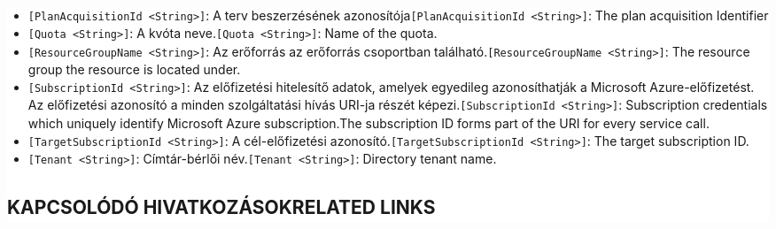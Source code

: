   - <span data-ttu-id="36cc0-146">`[PlanAcquisitionId <String>]`: A terv beszerzésének azonosítója</span><span class="sxs-lookup"><span data-stu-id="36cc0-146">`[PlanAcquisitionId <String>]`: The plan acquisition Identifier</span></span>
  - <span data-ttu-id="36cc0-147">`[Quota <String>]`: A kvóta neve.</span><span class="sxs-lookup"><span data-stu-id="36cc0-147">`[Quota <String>]`: Name of the quota.</span></span>
  - <span data-ttu-id="36cc0-148">`[ResourceGroupName <String>]`: Az erőforrás az erőforrás csoportban található.</span><span class="sxs-lookup"><span data-stu-id="36cc0-148">`[ResourceGroupName <String>]`: The resource group the resource is located under.</span></span>
  - <span data-ttu-id="36cc0-149">`[SubscriptionId <String>]`: Az előfizetési hitelesítő adatok, amelyek egyedileg azonosíthatják a Microsoft Azure-előfizetést. Az előfizetési azonosító a minden szolgáltatási hívás URI-ja részét képezi.</span><span class="sxs-lookup"><span data-stu-id="36cc0-149">`[SubscriptionId <String>]`: Subscription credentials which uniquely identify Microsoft Azure subscription.The subscription ID forms part of the URI for every service call.</span></span>
  - <span data-ttu-id="36cc0-150">`[TargetSubscriptionId <String>]`: A cél-előfizetési azonosító.</span><span class="sxs-lookup"><span data-stu-id="36cc0-150">`[TargetSubscriptionId <String>]`: The target subscription ID.</span></span>
  - <span data-ttu-id="36cc0-151">`[Tenant <String>]`: Címtár-bérlői név.</span><span class="sxs-lookup"><span data-stu-id="36cc0-151">`[Tenant <String>]`: Directory tenant name.</span></span>

## <span data-ttu-id="36cc0-152">KAPCSOLÓDÓ HIVATKOZÁSOK</span><span class="sxs-lookup"><span data-stu-id="36cc0-152">RELATED LINKS</span></span>

